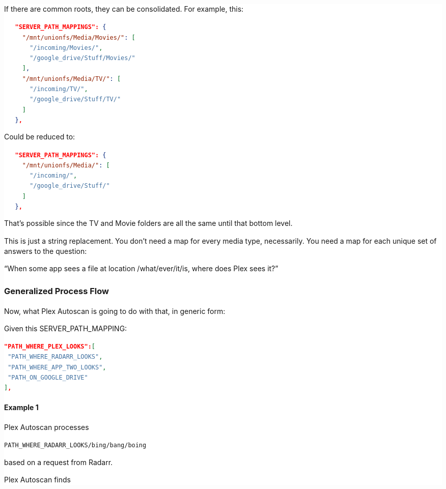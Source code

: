 If there are common roots, they can be consolidated.  For example, this:

```json
   "SERVER_PATH_MAPPINGS": {
     "/mnt/unionfs/Media/Movies/": [
       "/incoming/Movies/",
       "/google_drive/Stuff/Movies/"
     ],
     "/mnt/unionfs/Media/TV/": [
       "/incoming/TV/",
       "/google_drive/Stuff/TV/"
     ]
   },
```

Could be reduced to:

```json
   "SERVER_PATH_MAPPINGS": {
     "/mnt/unionfs/Media/": [
       "/incoming/",
       "/google_drive/Stuff/"
     ]
   },
```

That’s possible since the TV and Movie folders are all the same until that bottom level.

This is just a string replacement.  You don’t need a map for every media type, necessarily.  You need a map for each unique set of answers to the question:

“When some app sees a file at location /what/ever/it/is, where does Plex sees it?”

### Generalized Process Flow

Now, what Plex Autoscan is going to do with that, in generic form:

Given this SERVER_PATH_MAPPING:

```json
"PATH_WHERE_PLEX_LOOKS":[
 "PATH_WHERE_RADARR_LOOKS",
 "PATH_WHERE_APP_TWO_LOOKS",
 "PATH_ON_GOOGLE_DRIVE"
],
```

#### Example 1

Plex Autoscan processes

```text
PATH_WHERE_RADARR_LOOKS/bing/bang/boing
```

based on a request from Radarr.

Plex Autoscan finds
